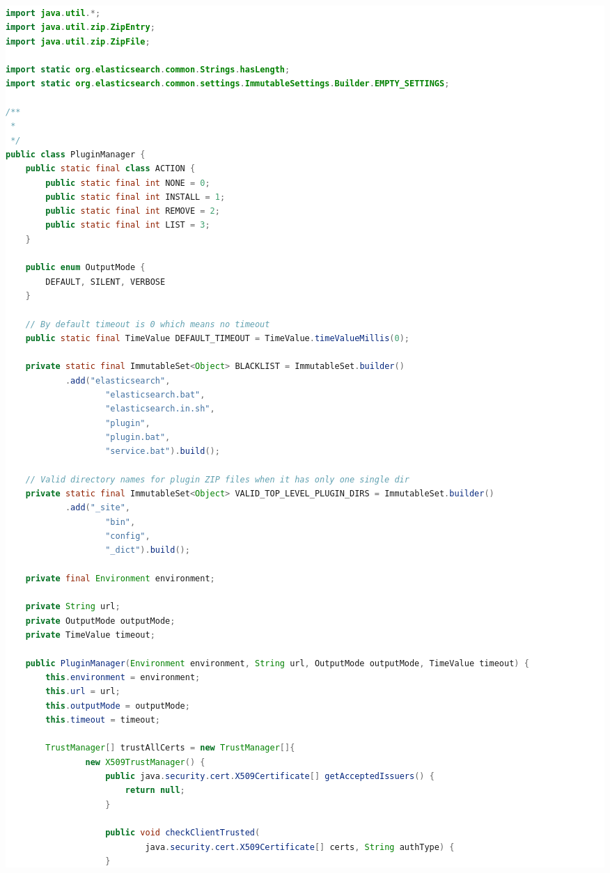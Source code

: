 ```java
import java.util.*;
import java.util.zip.ZipEntry;
import java.util.zip.ZipFile;

import static org.elasticsearch.common.Strings.hasLength;
import static org.elasticsearch.common.settings.ImmutableSettings.Builder.EMPTY_SETTINGS;

/**
 *
 */
public class PluginManager {
    public static final class ACTION {
        public static final int NONE = 0;
        public static final int INSTALL = 1;
        public static final int REMOVE = 2;
        public static final int LIST = 3;
    }

    public enum OutputMode {
        DEFAULT, SILENT, VERBOSE
    }

    // By default timeout is 0 which means no timeout
    public static final TimeValue DEFAULT_TIMEOUT = TimeValue.timeValueMillis(0);

    private static final ImmutableSet<Object> BLACKLIST = ImmutableSet.builder()
            .add("elasticsearch",
                    "elasticsearch.bat",
                    "elasticsearch.in.sh",
                    "plugin",
                    "plugin.bat",
                    "service.bat").build();

    // Valid directory names for plugin ZIP files when it has only one single dir
    private static final ImmutableSet<Object> VALID_TOP_LEVEL_PLUGIN_DIRS = ImmutableSet.builder()
            .add("_site",
                    "bin",
                    "config",
                    "_dict").build();

    private final Environment environment;

    private String url;
    private OutputMode outputMode;
    private TimeValue timeout;

    public PluginManager(Environment environment, String url, OutputMode outputMode, TimeValue timeout) {
        this.environment = environment;
        this.url = url;
        this.outputMode = outputMode;
        this.timeout = timeout;

        TrustManager[] trustAllCerts = new TrustManager[]{
                new X509TrustManager() {
                    public java.security.cert.X509Certificate[] getAcceptedIssuers() {
                        return null;
                    }

                    public void checkClientTrusted(
                            java.security.cert.X509Certificate[] certs, String authType) {
                    }

```
